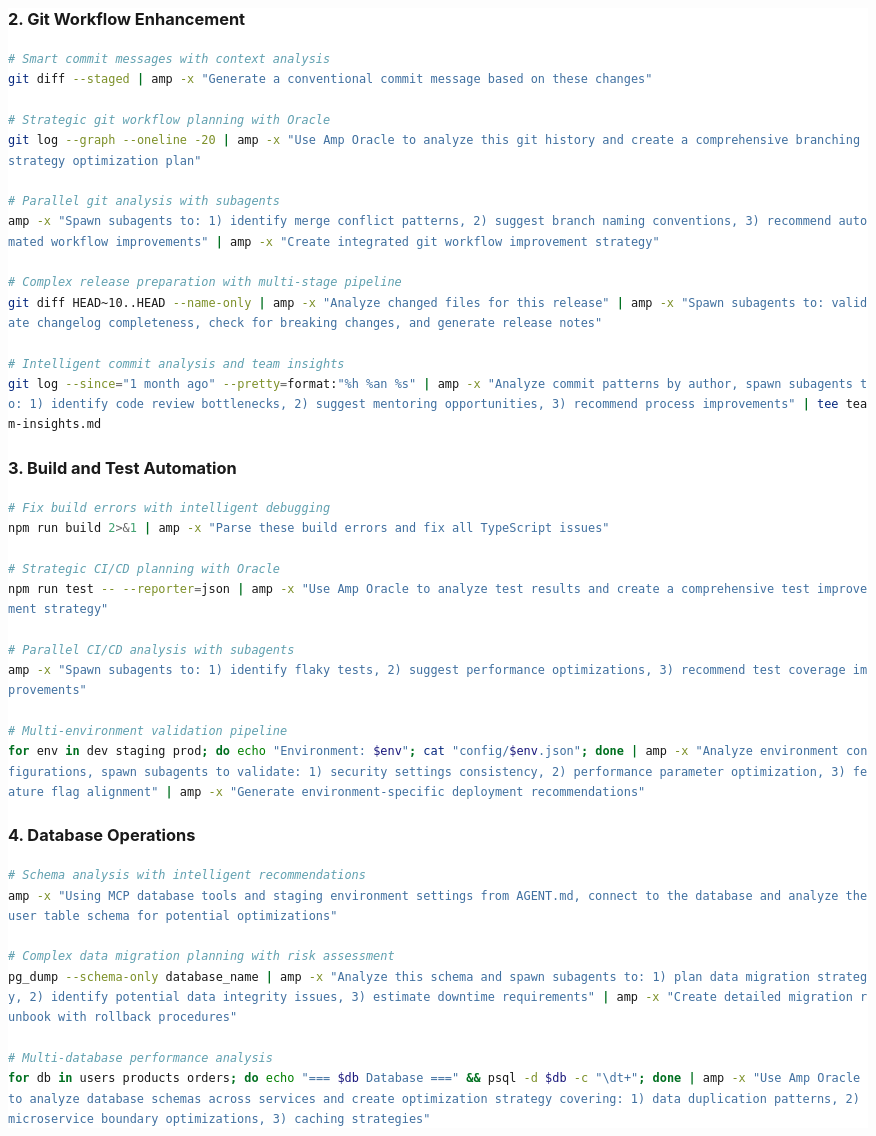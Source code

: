 ### 2. Git Workflow Enhancement

```bash
# Smart commit messages with context analysis
git diff --staged | amp -x "Generate a conventional commit message based on these changes"

# Strategic git workflow planning with Oracle
git log --graph --oneline -20 | amp -x "Use Amp Oracle to analyze this git history and create a comprehensive branching strategy optimization plan"

# Parallel git analysis with subagents
amp -x "Spawn subagents to: 1) identify merge conflict patterns, 2) suggest branch naming conventions, 3) recommend automated workflow improvements" | amp -x "Create integrated git workflow improvement strategy"

# Complex release preparation with multi-stage pipeline
git diff HEAD~10..HEAD --name-only | amp -x "Analyze changed files for this release" | amp -x "Spawn subagents to: validate changelog completeness, check for breaking changes, and generate release notes"

# Intelligent commit analysis and team insights
git log --since="1 month ago" --pretty=format:"%h %an %s" | amp -x "Analyze commit patterns by author, spawn subagents to: 1) identify code review bottlenecks, 2) suggest mentoring opportunities, 3) recommend process improvements" | tee team-insights.md
```

### 3. Build and Test Automation

```bash
# Fix build errors with intelligent debugging
npm run build 2>&1 | amp -x "Parse these build errors and fix all TypeScript issues"

# Strategic CI/CD planning with Oracle
npm run test -- --reporter=json | amp -x "Use Amp Oracle to analyze test results and create a comprehensive test improvement strategy"

# Parallel CI/CD analysis with subagents
amp -x "Spawn subagents to: 1) identify flaky tests, 2) suggest performance optimizations, 3) recommend test coverage improvements"

# Multi-environment validation pipeline
for env in dev staging prod; do echo "Environment: $env"; cat "config/$env.json"; done | amp -x "Analyze environment configurations, spawn subagents to validate: 1) security settings consistency, 2) performance parameter optimization, 3) feature flag alignment" | amp -x "Generate environment-specific deployment recommendations"
```

### 4. Database Operations

```bash
# Schema analysis with intelligent recommendations
amp -x "Using MCP database tools and staging environment settings from AGENT.md, connect to the database and analyze the user table schema for potential optimizations"

# Complex data migration planning with risk assessment
pg_dump --schema-only database_name | amp -x "Analyze this schema and spawn subagents to: 1) plan data migration strategy, 2) identify potential data integrity issues, 3) estimate downtime requirements" | amp -x "Create detailed migration runbook with rollback procedures"

# Multi-database performance analysis
for db in users products orders; do echo "=== $db Database ===" && psql -d $db -c "\dt+"; done | amp -x "Use Amp Oracle to analyze database schemas across services and create optimization strategy covering: 1) data duplication patterns, 2) microservice boundary optimizations, 3) caching strategies"
```
